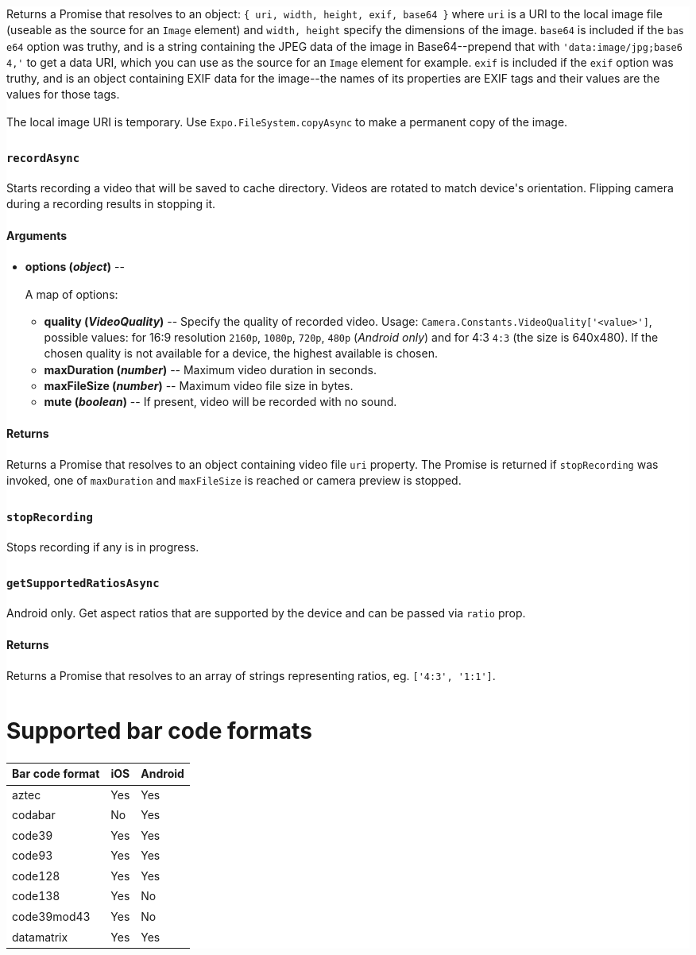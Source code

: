 Returns a Promise that resolves to an object: `{ uri, width, height, exif, base64 }` where `uri` is a URI to the local image file (useable as the source for an `Image` element) and `width, height` specify the dimensions of the image. `base64` is included if the `base64` option was truthy, and is a string containing the JPEG data of the image in Base64--prepend that with `'data:image/jpg;base64,'` to get a data URI, which you can use as the source for an `Image` element for example. `exif` is included if the `exif` option was truthy, and is an object containing EXIF data for the image--the names of its properties are EXIF tags and their values are the values for those tags.

The local image URI is temporary. Use `Expo.FileSystem.copyAsync` to make a permanent copy of the image.

### `recordAsync`

Starts recording a video that will be saved to cache directory. Videos are rotated to match device's orientation. Flipping camera during a recording results in stopping it.

#### Arguments

-   **options (_object_)** --

      A map of options:

    -   **quality (_VideoQuality_)** -- Specify the quality of recorded video. Usage: `Camera.Constants.VideoQuality['<value>']`, possible values: for 16:9 resolution `2160p`, `1080p`, `720p`, `480p` (_Android only_) and for 4:3 `4:3` (the size is 640x480). If the chosen quality is not available for a device, the highest available is chosen.
    -   **maxDuration (_number_)** -- Maximum video duration in seconds.
    -   **maxFileSize (_number_)** -- Maximum video file size in bytes.
    -   **mute (_boolean_)** -- If present, video will be recorded with no sound.

#### Returns

Returns a Promise that resolves to an object containing video file `uri` property. The Promise is returned if `stopRecording` was invoked, one of `maxDuration` and `maxFileSize` is reached or camera preview is stopped.

### `stopRecording`

Stops recording if any is in progress.

### `getSupportedRatiosAsync`

Android only. Get aspect ratios that are supported by the device and can be passed via `ratio` prop.

#### Returns

Returns a Promise that resolves to an array of strings representing ratios, eg. `['4:3', '1:1']`.

# Supported bar code formats

| Bar code format | iOS | Android |
| --------------- | --- | ------- |
| aztec           | Yes | Yes     |
| codabar         | No  | Yes     |
| code39          | Yes | Yes     |
| code93          | Yes | Yes     |
| code128         | Yes | Yes     |
| code138         | Yes | No      |
| code39mod43     | Yes | No      |
| datamatrix      | Yes | Yes     |